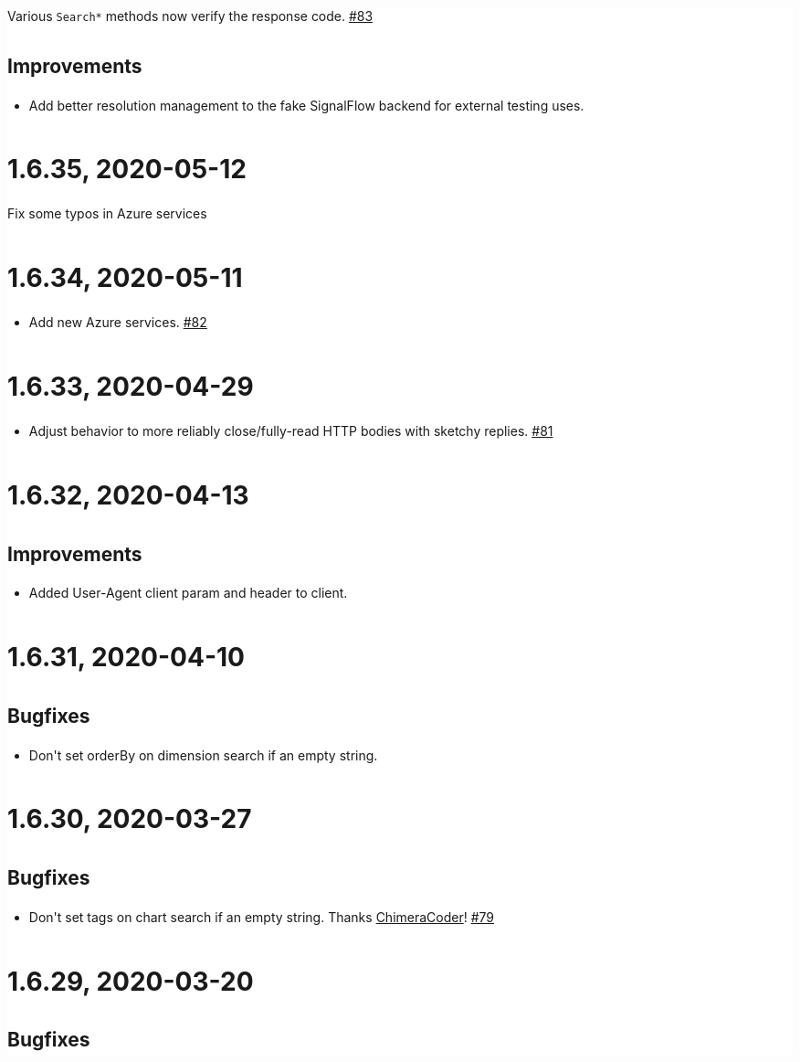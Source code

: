 Various `Search*` methods now verify the response code. [#83](https://github.com/signalfx/signalfx-go/issues/83)

## Improvements

* Add better resolution management to the fake SignalFlow backend for external
  testing uses.

# 1.6.35, 2020-05-12

Fix some typos in Azure services

# 1.6.34, 2020-05-11

* Add new Azure services. [#82](https://github.com/signalfx/signalfx-go/pull/82)

# 1.6.33, 2020-04-29

* Adjust behavior to more reliably close/fully-read HTTP bodies with sketchy replies. [#81](https://github.com/signalfx/signalfx-go/pull/81)

# 1.6.32, 2020-04-13

## Improvements

* Added User-Agent client param and header to client.

# 1.6.31, 2020-04-10

## Bugfixes

* Don't set orderBy on dimension search if an empty string.

# 1.6.30, 2020-03-27

## Bugfixes

* Don't set tags on chart search if an empty string. Thanks [ChimeraCoder](https://github.com/ChimeraCoder)! [#79](https://github.com/signalfx/signalfx-go/pull/79)

# 1.6.29, 2020-03-20

## Bugfixes
